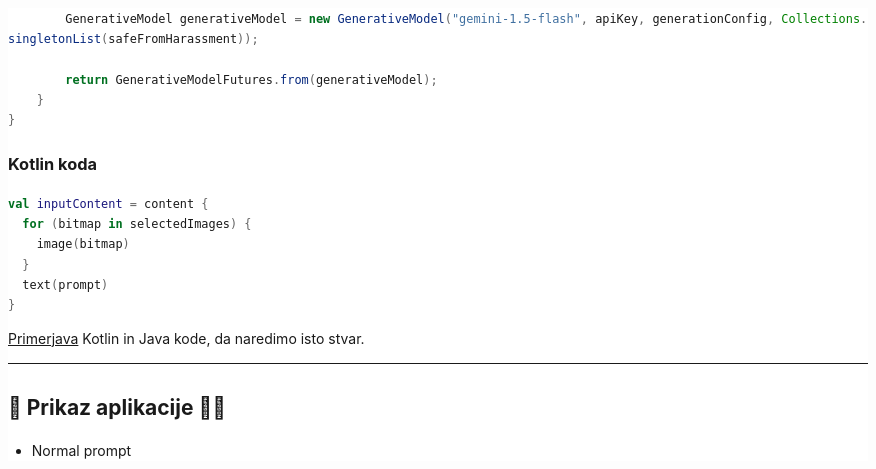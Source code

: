 ```java
        GenerativeModel generativeModel = new GenerativeModel("gemini-1.5-flash", apiKey, generationConfig, Collections.singletonList(safeFromHarassment));

        return GenerativeModelFutures.from(generativeModel);
    }
}
```

### Kotlin koda

```kotlin
val inputContent = content {
  for (bitmap in selectedImages) {
    image(bitmap)
  }
  text(prompt)
}
```

[Primerjava](https://ai.google.dev/api/generate-content#text_gen_multimodal_one_image_prompt_streaming-JAVA) Kotlin in Java kode, da naredimo isto stvar.

---

## 📱 Prikaz aplikacije 🤳🏿

- Normal prompt  